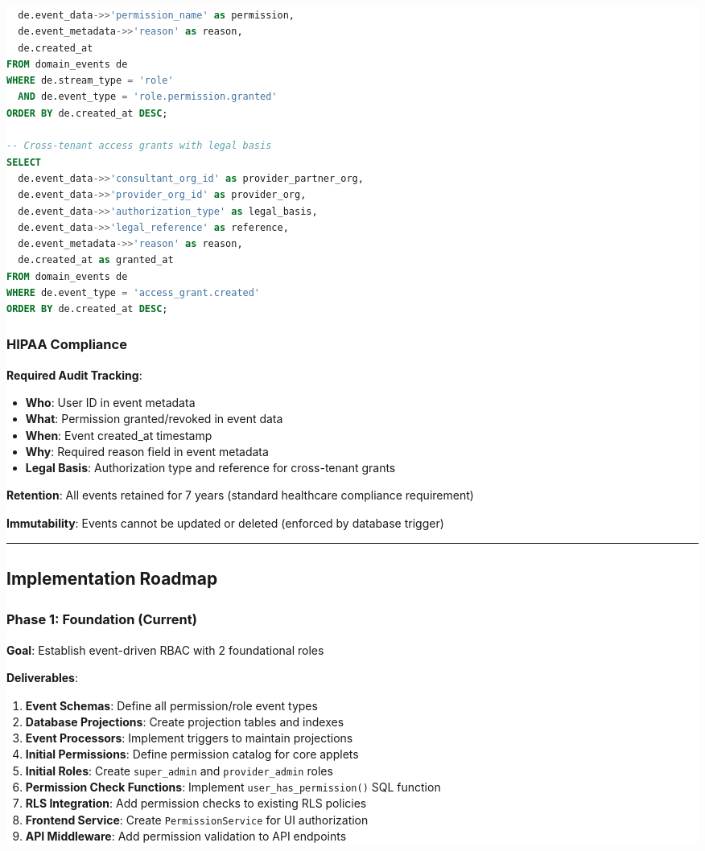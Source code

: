 ```sql
  de.event_data->>'permission_name' as permission,
  de.event_metadata->>'reason' as reason,
  de.created_at
FROM domain_events de
WHERE de.stream_type = 'role'
  AND de.event_type = 'role.permission.granted'
ORDER BY de.created_at DESC;

-- Cross-tenant access grants with legal basis
SELECT
  de.event_data->>'consultant_org_id' as provider_partner_org,
  de.event_data->>'provider_org_id' as provider_org,
  de.event_data->>'authorization_type' as legal_basis,
  de.event_data->>'legal_reference' as reference,
  de.event_metadata->>'reason' as reason,
  de.created_at as granted_at
FROM domain_events de
WHERE de.event_type = 'access_grant.created'
ORDER BY de.created_at DESC;
```

### HIPAA Compliance

**Required Audit Tracking**:
- **Who**: User ID in event metadata
- **What**: Permission granted/revoked in event data
- **When**: Event created_at timestamp
- **Why**: Required reason field in event metadata
- **Legal Basis**: Authorization type and reference for cross-tenant grants

**Retention**: All events retained for 7 years (standard healthcare compliance requirement)

**Immutability**: Events cannot be updated or deleted (enforced by database trigger)

---

## Implementation Roadmap

### Phase 1: Foundation (Current)

**Goal**: Establish event-driven RBAC with 2 foundational roles

**Deliverables**:
1. **Event Schemas**: Define all permission/role event types
2. **Database Projections**: Create projection tables and indexes
3. **Event Processors**: Implement triggers to maintain projections
4. **Initial Permissions**: Define permission catalog for core applets
5. **Initial Roles**: Create `super_admin` and `provider_admin` roles
6. **Permission Check Functions**: Implement `user_has_permission()` SQL function
7. **RLS Integration**: Add permission checks to existing RLS policies
8. **Frontend Service**: Create `PermissionService` for UI authorization
9. **API Middleware**: Add permission validation to API endpoints
